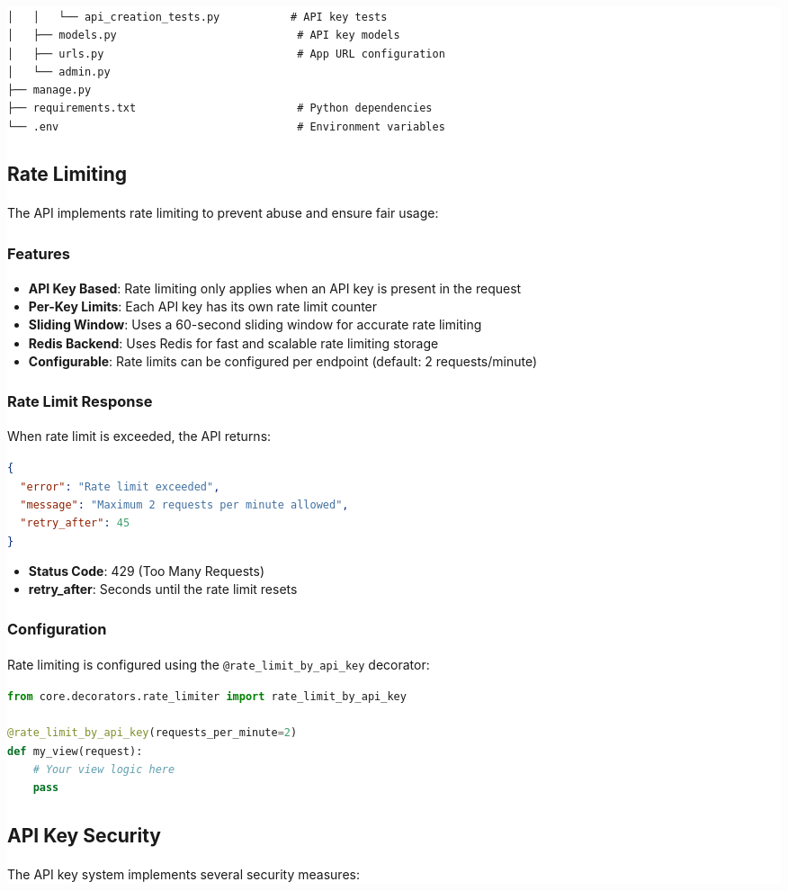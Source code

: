 ```
│   │   └── api_creation_tests.py           # API key tests
│   ├── models.py                            # API key models
│   ├── urls.py                              # App URL configuration
│   └── admin.py
├── manage.py
├── requirements.txt                         # Python dependencies
└── .env                                     # Environment variables
```

## Rate Limiting

The API implements rate limiting to prevent abuse and ensure fair usage:

### Features

- **API Key Based**: Rate limiting only applies when an API key is present in the request
- **Per-Key Limits**: Each API key has its own rate limit counter
- **Sliding Window**: Uses a 60-second sliding window for accurate rate limiting
- **Redis Backend**: Uses Redis for fast and scalable rate limiting storage
- **Configurable**: Rate limits can be configured per endpoint (default: 2 requests/minute)

### Rate Limit Response

When rate limit is exceeded, the API returns:

```json
{
  "error": "Rate limit exceeded",
  "message": "Maximum 2 requests per minute allowed",
  "retry_after": 45
}
```

- **Status Code**: 429 (Too Many Requests)
- **retry_after**: Seconds until the rate limit resets

### Configuration

Rate limiting is configured using the `@rate_limit_by_api_key` decorator:

```python
from core.decorators.rate_limiter import rate_limit_by_api_key

@rate_limit_by_api_key(requests_per_minute=2)
def my_view(request):
    # Your view logic here
    pass
```

## API Key Security

The API key system implements several security measures:
